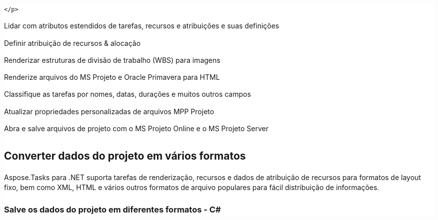     </p>
   </div>
   <div class="col-lg-4">
    <em class="fa fa-tasks ico-blue fa-2x col-lg-2">
    </em>
    <p class="col-lg-10">
     Lidar com atributos estendidos de tarefas, recursos e atribuições e suas definições
    </p>
   </div>
   <div class="col-lg-4">
    <em class="fa fa-cogs ico-blue fa-2x col-lg-2">
    </em>
    <p class="col-lg-10">
     Definir atribuição de recursos &amp; alocação
    </p>
   </div>
   <div class="col-lg-4">
    <em class="fa fa-image ico-blue fa-2x col-lg-2">
    </em>
    <p class="col-lg-10">
     Renderizar estruturas de divisão de trabalho (WBS) para imagens
    </p>
   </div>
   <div class="col-lg-4">
    <em class="fa fa-html5 ico-blue fa-2x col-lg-2">
    </em>
    <p class="col-lg-10">
     Renderize arquivos do MS Projeto e Oracle Primavera para HTML
    </p>
   </div>
   <div class="col-lg-4">
    <em class="fa fa-sort-amount-asc ico-blue fa-2x col-lg-2">
    </em>
    <p class="col-lg-10">
     Classifique as tarefas por nomes, datas, durações e muitos outros campos
    </p>
   </div>
   <div class="col-lg-4">
    <em class="fa fa-list-alt ico-blue fa-2x col-lg-2">
    </em>
    <p class="col-lg-10">
     Atualizar propriedades personalizadas de arquivos MPP Projeto
    </p>
   </div>
   <div class="col-lg-4">
    <em class="fa fa-save ico-blue fa-2x col-lg-2">
    </em>
    <p class="col-lg-10">
     Abra e salve arquivos de projeto com o MS Projeto Online e o MS Projeto Server
    </p>
   </div>
   <div class="col-lg-12">
    <h2 class="h2title">
     Converter dados do projeto em vários formatos
    </h2>
    <p>
     Aspose.Tasks para .NET suporta tarefas de renderização, recursos e dados de atribuição de recursos para formatos de layout fixo, bem como XML, HTML e vários outros formatos de arquivo populares para fácil distribuição de informações.
    </p>
    <div class="codeblock" id="code">
     <h3>
      Salve os dados do projeto em diferentes formatos - C#
     </h3>